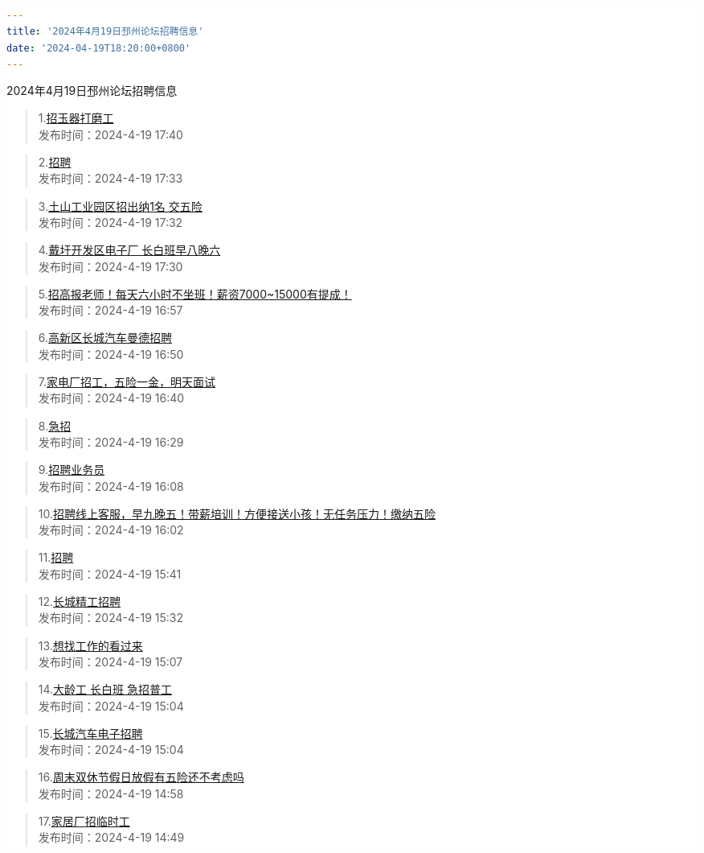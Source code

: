 ```yaml
---
title: '2024年4月19日邳州论坛招聘信息'
date: '2024-04-19T18:20:00+0800'
---
```

2024年4月19日邳州论坛招聘信息

>1.[招玉器打磨工](https://www.pzzc.net/forum.php?mod=viewthread&tid=10410529)<br>
>发布时间：2024-4-19 17:40

>2.[招聘](https://www.pzzc.net/forum.php?mod=viewthread&tid=10410526)<br>
>发布时间：2024-4-19 17:33

>3.[土山工业园区招出纳1名 交五险](https://www.pzzc.net/forum.php?mod=viewthread&tid=10410525)<br>
>发布时间：2024-4-19 17:32

>4.[戴圩开发区电子厂 长白班早八晚六](https://www.pzzc.net/forum.php?mod=viewthread&tid=10410524)<br>
>发布时间：2024-4-19 17:30

>5.[招高报老师！每天六小时不坐班！薪资7000~15000有提成！](https://www.pzzc.net/forum.php?mod=viewthread&tid=10410518)<br>
>发布时间：2024-4-19 16:57

>6.[高新区长城汽车曼德招聘](https://www.pzzc.net/forum.php?mod=viewthread&tid=10410517)<br>
>发布时间：2024-4-19 16:50

>7.[家电厂招工，五险一金，明天面试](https://www.pzzc.net/forum.php?mod=viewthread&tid=10410516)<br>
>发布时间：2024-4-19 16:40

>8.[急招](https://www.pzzc.net/forum.php?mod=viewthread&tid=10410513)<br>
>发布时间：2024-4-19 16:29

>9.[招聘业务员](https://www.pzzc.net/forum.php?mod=viewthread&tid=10410510)<br>
>发布时间：2024-4-19 16:08

>10.[招聘线上客服，早九晚五！带薪培训！方便接送小孩！无任务压力！缴纳五险](https://www.pzzc.net/forum.php?mod=viewthread&tid=10410508)<br>
>发布时间：2024-4-19 16:02

>11.[招聘](https://www.pzzc.net/forum.php?mod=viewthread&tid=10410504)<br>
>发布时间：2024-4-19 15:41

>12.[长城精工招聘](https://www.pzzc.net/forum.php?mod=viewthread&tid=10410501)<br>
>发布时间：2024-4-19 15:32

>13.[想找工作的看过来](https://www.pzzc.net/forum.php?mod=viewthread&tid=10410490)<br>
>发布时间：2024-4-19 15:07

>14.[大龄工 长白班 急招普工](https://www.pzzc.net/forum.php?mod=viewthread&tid=10410489)<br>
>发布时间：2024-4-19 15:04

>15.[长城汽车电子招聘](https://www.pzzc.net/forum.php?mod=viewthread&tid=10410488)<br>
>发布时间：2024-4-19 15:04

>16.[周末双休节假日放假有五险还不考虑吗](https://www.pzzc.net/forum.php?mod=viewthread&tid=10410486)<br>
>发布时间：2024-4-19 14:58

>17.[家居厂招临时工](https://www.pzzc.net/forum.php?mod=viewthread&tid=10410484)<br>
>发布时间：2024-4-19 14:49
